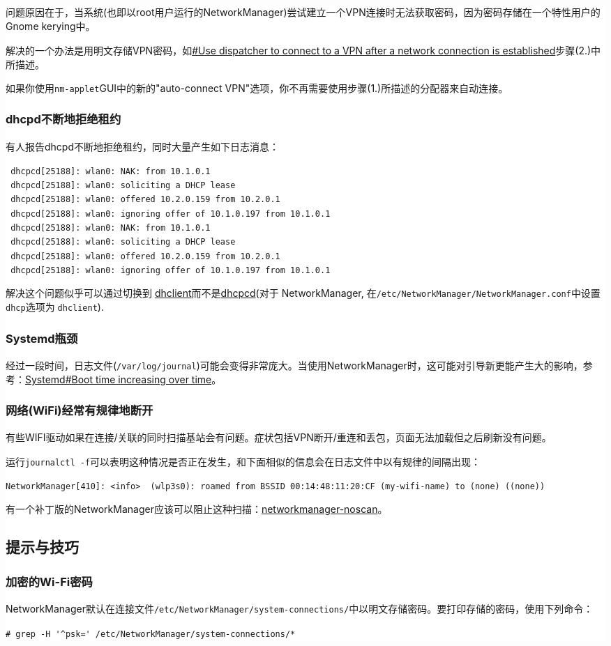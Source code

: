 问题原因在于，当系统(也即以root用户运行的NetworkManager)尝试建立一个VPN连接时无法获取密码，因为密码存储在一个特性用户的Gnome kerying中。

解决的一个办法是用明文存储VPN密码，如[#Use dispatcher to connect to a VPN after a network connection is established](#Use_dispatcher_to_connect_to_a_VPN_after_a_network_connection_is_established)步骤(2.)中所描述。

如果你使用`nm-applet`GUI中的新的"auto-connect VPN"选项，你不再需要使用步骤(1.)所描述的分配器来自动连接。

### dhcpd不断地拒绝租约

有人报告dhcpd不断地拒绝租约，同时大量产生如下日志消息：

```
 dhcpcd[25188]: wlan0: NAK: from 10.1.0.1
 dhcpcd[25188]: wlan0: soliciting a DHCP lease
 dhcpcd[25188]: wlan0: offered 10.2.0.159 from 10.2.0.1
 dhcpcd[25188]: wlan0: ignoring offer of 10.1.0.197 from 10.1.0.1
 dhcpcd[25188]: wlan0: NAK: from 10.1.0.1
 dhcpcd[25188]: wlan0: soliciting a DHCP lease
 dhcpcd[25188]: wlan0: offered 10.2.0.159 from 10.2.0.1
 dhcpcd[25188]: wlan0: ignoring offer of 10.1.0.197 from 10.1.0.1

```

解决这个问题似乎可以通过切换到 [dhclient](https://www.archlinux.org/packages/?name=dhclient)而不是[dhcpcd](https://www.archlinux.org/packages/?name=dhcpcd)(对于 NetworkManager, 在`/etc/NetworkManager/NetworkManager.conf`中设置`dhcp`选项为 `dhclient`).

### Systemd瓶颈

经过一段时间，日志文件(`/var/log/journal`)可能会变得非常庞大。当使用NetworkManager时，这可能对引导新更能产生大的影响，参考：[Systemd#Boot time increasing over time](/index.php/Systemd#Boot_time_increasing_over_time "Systemd")。

### 网络(WiFi)经常有规律地断开

有些WIFI驱动如果在连接/关联的同时扫描基站会有问题。症状包括VPN断开/重连和丢包，页面无法加载但之后刷新没有问题。

运行`journalctl -f`可以表明这种情况是否正在发生，和下面相似的信息会在日志文件中以有规律的间隔出现：

```
NetworkManager[410]: <info>  (wlp3s0): roamed from BSSID 00:14:48:11:20:CF (my-wifi-name) to (none) ((none))

```

有一个补丁版的NetworkManager应该可以阻止这种扫描：[networkmanager-noscan](https://aur.archlinux.org/packages/networkmanager-noscan/)。

## 提示与技巧

### 加密的Wi-Fi密码

NetworkManager默认在连接文件`/etc/NetworkManager/system-connections/`中以明文存储密码。要打印存储的密码，使用下列命令：

```
# grep -H '^psk=' /etc/NetworkManager/system-connections/*

```
